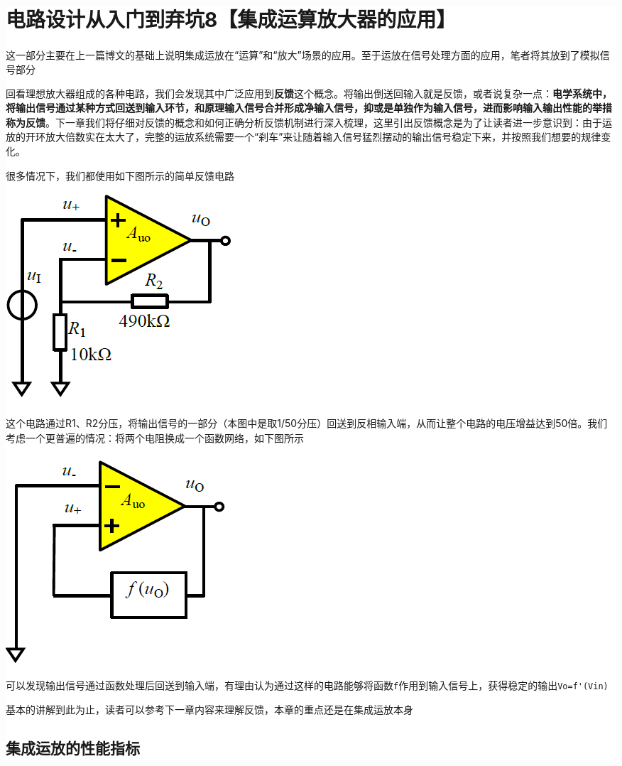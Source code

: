 # 电路设计从入门到弃坑8【集成运算放大器的应用】

这一部分主要在上一篇博文的基础上说明集成运放在“运算”和“放大”场景的应用。至于运放在信号处理方面的应用，笔者将其放到了模拟信号部分

回看理想放大器组成的各种电路，我们会发现其中广泛应用到**反馈**这个概念。将输出倒送回输入就是反馈，或者说复杂一点：**电学系统中，将输出信号通过某种方式回送到输入环节，和原理输入信号合并形成净输入信号，抑或是单独作为输入信号，进而影响输入输出性能的举措称为反馈**。下一章我们将仔细对反馈的概念和如何正确分析反馈机制进行深入梳理，这里引出反馈概念是为了让读者进一步意识到：由于运放的开环放大倍数实在太大了，完整的运放系统需要一个“刹车”来让随着输入信号猛烈摆动的输出信号稳定下来，并按照我们想要的规律变化。

很多情况下，我们都使用如下图所示的简单反馈电路

![image-20231025161400769](电路设计从入门到弃坑8【集成运算放大器的应用】.assets/image-20231025161400769.png)

这个电路通过R1、R2分压，将输出信号的一部分（本图中是取1/50分压）回送到反相输入端，从而让整个电路的电压增益达到50倍。我们考虑一个更普遍的情况：将两个电阻换成一个函数网络，如下图所示

![image-20231025172040261](电路设计从入门到弃坑8【集成运算放大器的应用】.assets/image-20231025172040261.png)

可以发现输出信号通过函数处理后回送到输入端，有理由认为通过这样的电路能够将函数`f`作用到输入信号上，获得稳定的输出`Vo=f'(Vin)`

基本的讲解到此为止，读者可以参考下一章内容来理解反馈，本章的重点还是在集成运放本身

## 集成运放的性能指标
